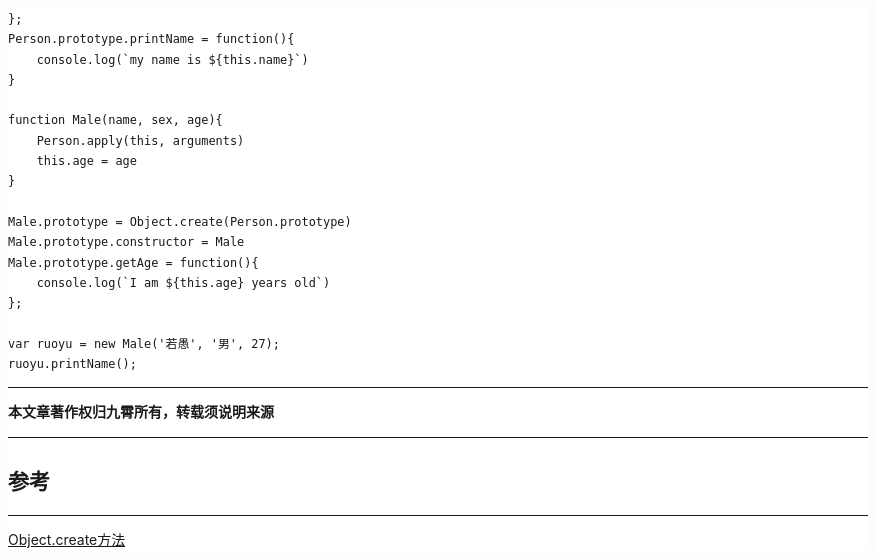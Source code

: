 ```
};   
Person.prototype.printName = function(){
    console.log(`my name is ${this.name}`)
} 

function Male(name, sex, age){
    Person.apply(this, arguments)
    this.age = age
}

Male.prototype = Object.create(Person.prototype)
Male.prototype.constructor = Male
Male.prototype.getAge = function(){
    console.log(`I am ${this.age} years old`)
};

var ruoyu = new Male('若愚', '男', 27);
ruoyu.printName();
```

---
**本文章著作权归九霄所有，转载须说明来源**

---


## 参考

---
[Object.create方法](https://developer.mozilla.org/zh-CN/docs/Web/JavaScript/Reference/Global_Objects/Object/create)

